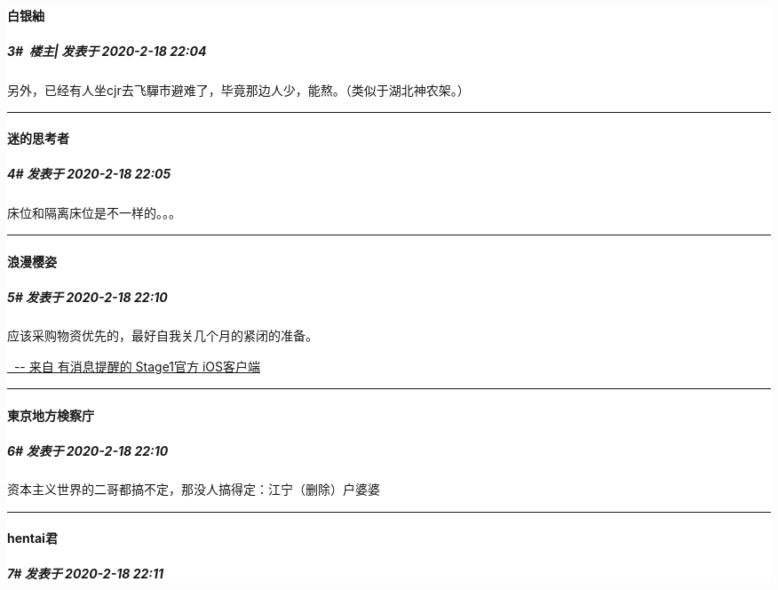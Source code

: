 ####  白银紬  
##### 3#         楼主| 发表于 2020-2-18 22:04




另外，已经有人坐cjr去飞驒市避难了，毕竟那边人少，能熬。（类似于湖北神农架。）







-----

####  迷的思考者  
##### 4#       发表于 2020-2-18 22:05




床位和隔离床位是不一样的。。。







-----

####  浪漫樱姿  
##### 5#       发表于 2020-2-18 22:10




应该采购物资优先的，最好自我关几个月的紧闭的准备。

[  -- 来自 有消息提醒的 Stage1官方 iOS客户端](https://itunes.apple.com/fi/app/saraba1st/id1221237470?mt=8)







-----

####  東京地方検察庁  
##### 6#       发表于 2020-2-18 22:10




资本主义世界的二哥都搞不定，那没人搞得定：江宁（删除）户婆婆







-----

####  hentai君  
##### 7#       发表于 2020-2-18 22:11
